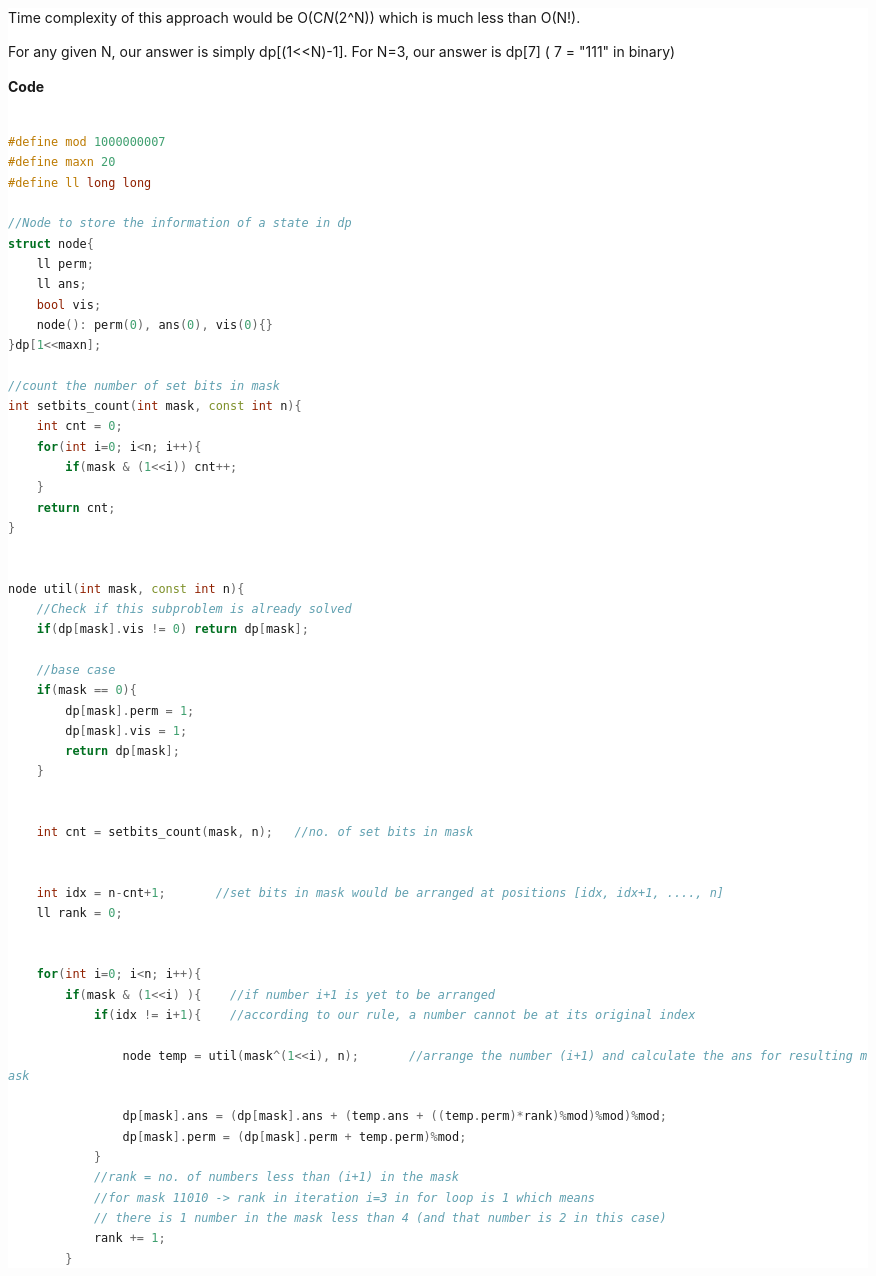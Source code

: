 Time complexity of this approach would be O(C*N*(2^N)) which is much less than O(N!).

For any given N, our answer is simply dp[(1<<N)-1].
For N=3, our answer is dp[7]   ( 7 = "111" in binary)

**Code**
```C++

#define mod 1000000007
#define maxn 20
#define ll long long

//Node to store the information of a state in dp
struct node{
	ll perm;
	ll ans;
	bool vis;
	node(): perm(0), ans(0), vis(0){}
}dp[1<<maxn];

//count the number of set bits in mask 
int setbits_count(int mask, const int n){
	int cnt = 0;
	for(int i=0; i<n; i++){
		if(mask & (1<<i)) cnt++;
	}
	return cnt;
}


node util(int mask, const int n){
	//Check if this subproblem is already solved
	if(dp[mask].vis != 0) return dp[mask];
	
	//base case
	if(mask == 0){
		dp[mask].perm = 1;
		dp[mask].vis = 1;
		return dp[mask];
	}
	
		
	int cnt = setbits_count(mask, n);   //no. of set bits in mask
	
	
	int idx = n-cnt+1;       //set bits in mask would be arranged at positions [idx, idx+1, ...., n]
	ll rank = 0;
	
	
	for(int i=0; i<n; i++){
		if(mask & (1<<i) ){    //if number i+1 is yet to be arranged
			if(idx != i+1){    //according to our rule, a number cannot be at its original index
				
				node temp = util(mask^(1<<i), n);       //arrange the number (i+1) and calculate the ans for resulting mask
				
				dp[mask].ans = (dp[mask].ans + (temp.ans + ((temp.perm)*rank)%mod)%mod)%mod;    
				dp[mask].perm = (dp[mask].perm + temp.perm)%mod;
			}
			//rank = no. of numbers less than (i+1) in the mask
			//for mask 11010 -> rank in iteration i=3 in for loop is 1 which means
			// there is 1 number in the mask less than 4 (and that number is 2 in this case)
			rank += 1;
		}
```